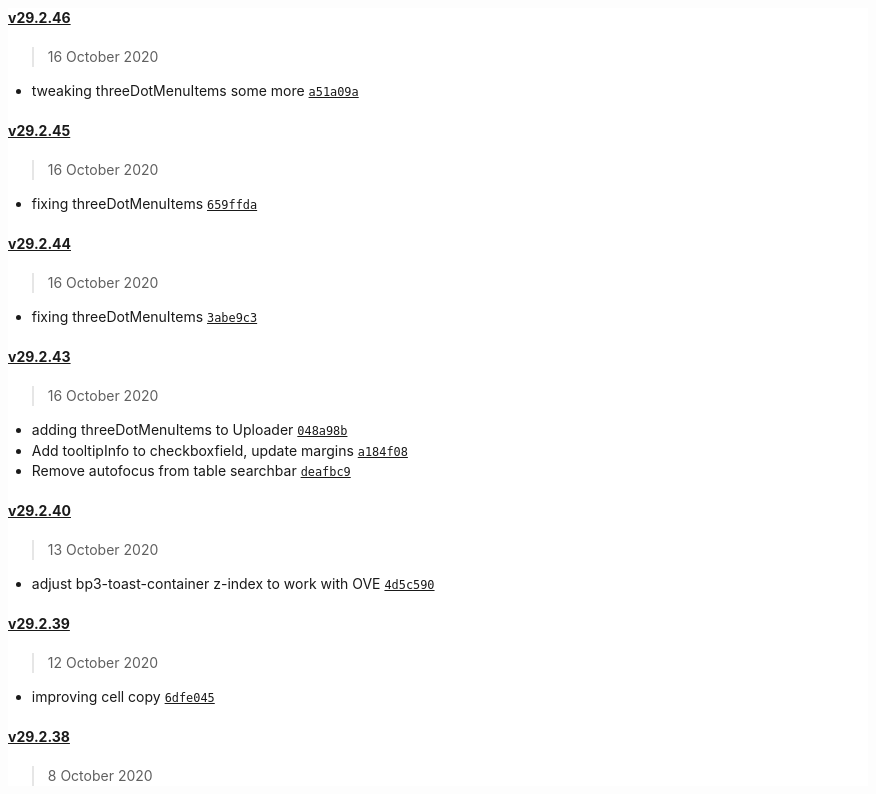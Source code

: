 #### [v29.2.46](https://github.com/TeselaGen/teselagen-react-components/compare/v29.2.45...v29.2.46)

> 16 October 2020

- tweaking threeDotMenuItems some more [`a51a09a`](https://github.com/TeselaGen/teselagen-react-components/commit/a51a09aa416daaf64969c2927e5e25bf3ba58d6d)

#### [v29.2.45](https://github.com/TeselaGen/teselagen-react-components/compare/v29.2.44...v29.2.45)

> 16 October 2020

- fixing threeDotMenuItems [`659ffda`](https://github.com/TeselaGen/teselagen-react-components/commit/659ffda89afdbe3afbc7a0e1bc3717e1388421bf)

#### [v29.2.44](https://github.com/TeselaGen/teselagen-react-components/compare/v29.2.43...v29.2.44)

> 16 October 2020

- fixing threeDotMenuItems [`3abe9c3`](https://github.com/TeselaGen/teselagen-react-components/commit/3abe9c392dcde0c23916a956aebf571f176475da)

#### [v29.2.43](https://github.com/TeselaGen/teselagen-react-components/compare/v29.2.40...v29.2.43)

> 16 October 2020

- adding threeDotMenuItems to Uploader [`048a98b`](https://github.com/TeselaGen/teselagen-react-components/commit/048a98b3c993a809e93281e98c4916dc3b21fed4)
- Add tooltipInfo to checkboxfield, update margins [`a184f08`](https://github.com/TeselaGen/teselagen-react-components/commit/a184f08b6af13b575ef2d47eeb3fc5d6ed38158b)
- Remove autofocus from table searchbar [`deafbc9`](https://github.com/TeselaGen/teselagen-react-components/commit/deafbc9fe35225a84044aaad6a0b73b1ec79d1d3)

#### [v29.2.40](https://github.com/TeselaGen/teselagen-react-components/compare/v29.2.39...v29.2.40)

> 13 October 2020

- adjust bp3-toast-container z-index to work with OVE [`4d5c590`](https://github.com/TeselaGen/teselagen-react-components/commit/4d5c590e4e5efb8d8fcf2050180092af9ae0496a)

#### [v29.2.39](https://github.com/TeselaGen/teselagen-react-components/compare/v29.2.38...v29.2.39)

> 12 October 2020

- improving cell copy [`6dfe045`](https://github.com/TeselaGen/teselagen-react-components/commit/6dfe045ca28e031a8f9e1ba16dc38d144d2a97e4)

#### [v29.2.38](https://github.com/TeselaGen/teselagen-react-components/compare/v29.2.35...v29.2.38)

> 8 October 2020
